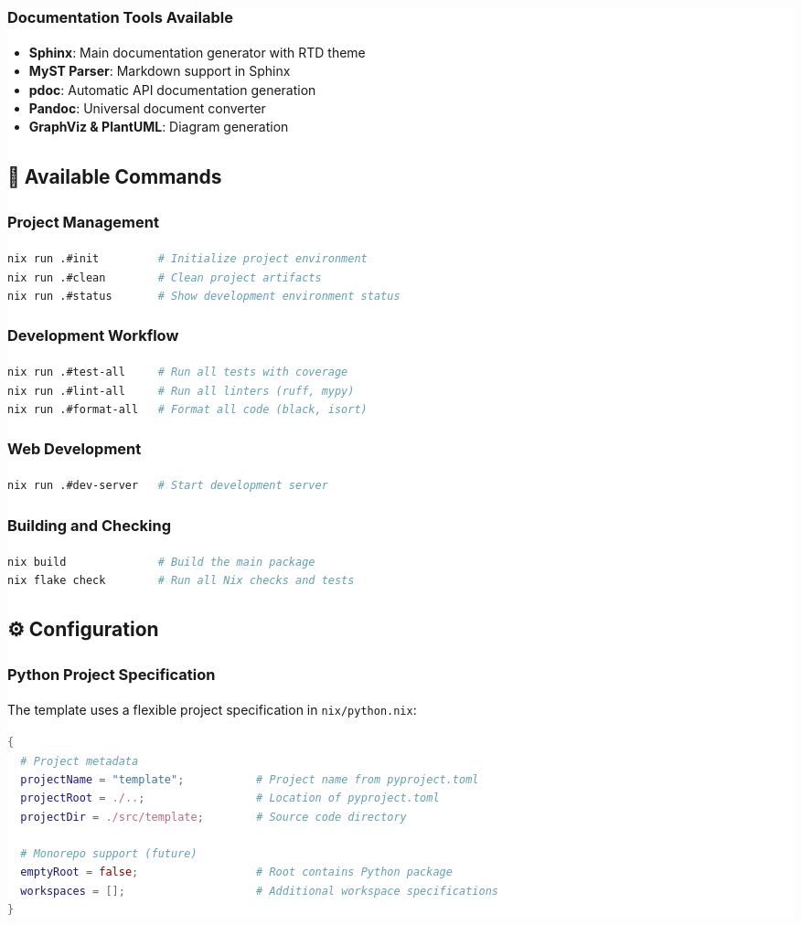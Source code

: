 ### Documentation Tools Available

- **Sphinx**: Main documentation generator with RTD theme
- **MyST Parser**: Markdown support in Sphinx
- **pdoc**: Automatic API documentation generation
- **Pandoc**: Universal document converter
- **GraphViz & PlantUML**: Diagram generation

## 🔄 Available Commands

### Project Management
```bash
nix run .#init         # Initialize project environment
nix run .#clean        # Clean project artifacts
nix run .#status       # Show development environment status
```

### Development Workflow
```bash
nix run .#test-all     # Run all tests with coverage
nix run .#lint-all     # Run all linters (ruff, mypy)
nix run .#format-all   # Format all code (black, isort)
```

### Web Development
```bash
nix run .#dev-server   # Start development server
```

### Building and Checking
```bash
nix build              # Build the main package
nix flake check        # Run all Nix checks and tests
```

## ⚙️ Configuration

### Python Project Specification

The template uses a flexible project specification in `nix/python.nix`:

```nix
{
  # Project metadata
  projectName = "template";           # Project name from pyproject.toml
  projectRoot = ./..;                 # Location of pyproject.toml
  projectDir = ./src/template;        # Source code directory
  
  # Monorepo support (future)
  emptyRoot = false;                  # Root contains Python package
  workspaces = [];                    # Additional workspace specifications
}
```
